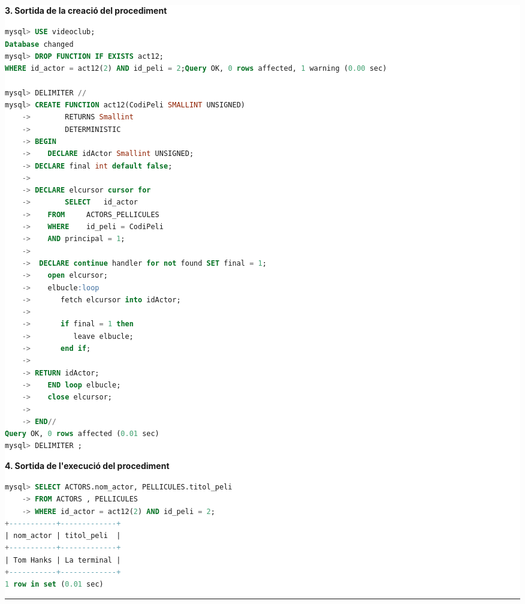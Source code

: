 **3. Sortida de la creació del procediment**

```sql
mysql> USE videoclub;
Database changed
mysql> DROP FUNCTION IF EXISTS act12;
WHERE id_actor = act12(2) AND id_peli = 2;Query OK, 0 rows affected, 1 warning (0.00 sec)

mysql> DELIMITER //
mysql> CREATE FUNCTION act12(CodiPeli SMALLINT UNSIGNED)
    ->        RETURNS Smallint
    ->        DETERMINISTIC
    -> BEGIN
    ->    DECLARE idActor Smallint UNSIGNED;
    -> DECLARE final int default false;
    ->
    -> DECLARE elcursor cursor for
    ->        SELECT   id_actor
    ->    FROM     ACTORS_PELLICULES
    ->    WHERE    id_peli = CodiPeli
    ->    AND principal = 1;
    ->
    ->  DECLARE continue handler for not found SET final = 1;
    ->    open elcursor;
    ->    elbucle:loop
    ->       fetch elcursor into idActor;
    ->
    ->       if final = 1 then
    ->          leave elbucle;
    ->       end if;
    ->
    -> RETURN idActor;
    ->    END loop elbucle;
    ->    close elcursor;
    ->
    -> END//
Query OK, 0 rows affected (0.01 sec)
mysql> DELIMITER ;
```

**4. Sortida de l'execució del procediment**

```sql
mysql> SELECT ACTORS.nom_actor, PELLICULES.titol_peli
    -> FROM ACTORS , PELLICULES
    -> WHERE id_actor = act12(2) AND id_peli = 2;
+-----------+-------------+
| nom_actor | titol_peli  |
+-----------+-------------+
| Tom Hanks | La terminal |
+-----------+-------------+
1 row in set (0.01 sec)
```

---